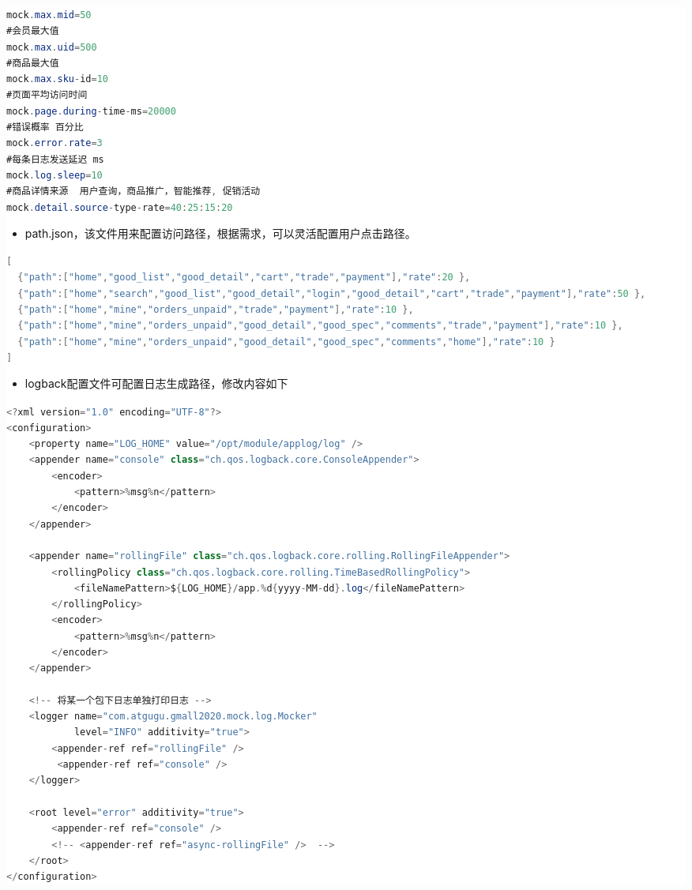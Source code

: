 ```java
mock.max.mid=50
#会员最大值
mock.max.uid=500
#商品最大值
mock.max.sku-id=10
#页面平均访问时间
mock.page.during-time-ms=20000
#错误概率 百分比
mock.error.rate=3
#每条日志发送延迟 ms
mock.log.sleep=10
#商品详情来源  用户查询，商品推广，智能推荐, 促销活动
mock.detail.source-type-rate=40:25:15:20
```

- path.json，该文件用来配置访问路径，根据需求，可以灵活配置用户点击路径。

```java
[
  {"path":["home","good_list","good_detail","cart","trade","payment"],"rate":20 },
  {"path":["home","search","good_list","good_detail","login","good_detail","cart","trade","payment"],"rate":50 },
  {"path":["home","mine","orders_unpaid","trade","payment"],"rate":10 },
  {"path":["home","mine","orders_unpaid","good_detail","good_spec","comments","trade","payment"],"rate":10 },
  {"path":["home","mine","orders_unpaid","good_detail","good_spec","comments","home"],"rate":10 }
]
```

- logback配置文件可配置日志生成路径，修改内容如下

```java
<?xml version="1.0" encoding="UTF-8"?>
<configuration>
    <property name="LOG_HOME" value="/opt/module/applog/log" />
    <appender name="console" class="ch.qos.logback.core.ConsoleAppender">
        <encoder>
            <pattern>%msg%n</pattern>
        </encoder>
    </appender>

    <appender name="rollingFile" class="ch.qos.logback.core.rolling.RollingFileAppender">
        <rollingPolicy class="ch.qos.logback.core.rolling.TimeBasedRollingPolicy">
            <fileNamePattern>${LOG_HOME}/app.%d{yyyy-MM-dd}.log</fileNamePattern>
        </rollingPolicy>
        <encoder>
            <pattern>%msg%n</pattern>
        </encoder>
    </appender>

    <!-- 将某一个包下日志单独打印日志 -->
    <logger name="com.atgugu.gmall2020.mock.log.Mocker"
            level="INFO" additivity="true">
        <appender-ref ref="rollingFile" />
         <appender-ref ref="console" />
    </logger>

    <root level="error" additivity="true">
        <appender-ref ref="console" />
        <!-- <appender-ref ref="async-rollingFile" />  -->
    </root>
</configuration>
```
